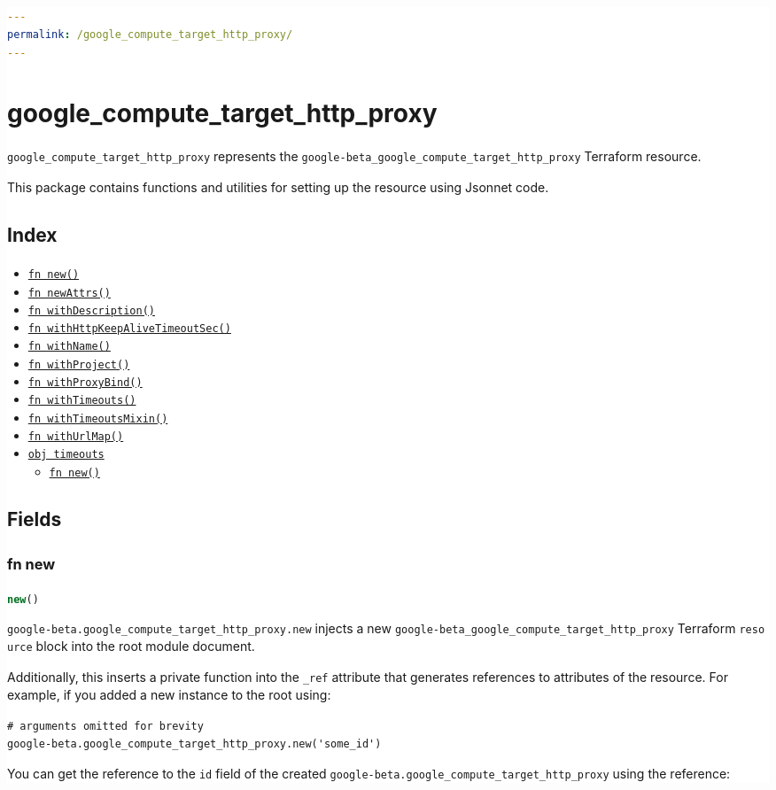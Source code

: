```yaml
---
permalink: /google_compute_target_http_proxy/
---
```


# google_compute_target_http_proxy

`google_compute_target_http_proxy` represents the `google-beta_google_compute_target_http_proxy` Terraform resource.



This package contains functions and utilities for setting up the resource using Jsonnet code.


## Index

* [`fn new()`](#fn-new)
* [`fn newAttrs()`](#fn-newattrs)
* [`fn withDescription()`](#fn-withdescription)
* [`fn withHttpKeepAliveTimeoutSec()`](#fn-withhttpkeepalivetimeoutsec)
* [`fn withName()`](#fn-withname)
* [`fn withProject()`](#fn-withproject)
* [`fn withProxyBind()`](#fn-withproxybind)
* [`fn withTimeouts()`](#fn-withtimeouts)
* [`fn withTimeoutsMixin()`](#fn-withtimeoutsmixin)
* [`fn withUrlMap()`](#fn-withurlmap)
* [`obj timeouts`](#obj-timeouts)
  * [`fn new()`](#fn-timeoutsnew)

## Fields

### fn new

```ts
new()
```


`google-beta.google_compute_target_http_proxy.new` injects a new `google-beta_google_compute_target_http_proxy` Terraform `resource`
block into the root module document.

Additionally, this inserts a private function into the `_ref` attribute that generates references to attributes of the
resource. For example, if you added a new instance to the root using:

    # arguments omitted for brevity
    google-beta.google_compute_target_http_proxy.new('some_id')

You can get the reference to the `id` field of the created `google-beta.google_compute_target_http_proxy` using the reference:
